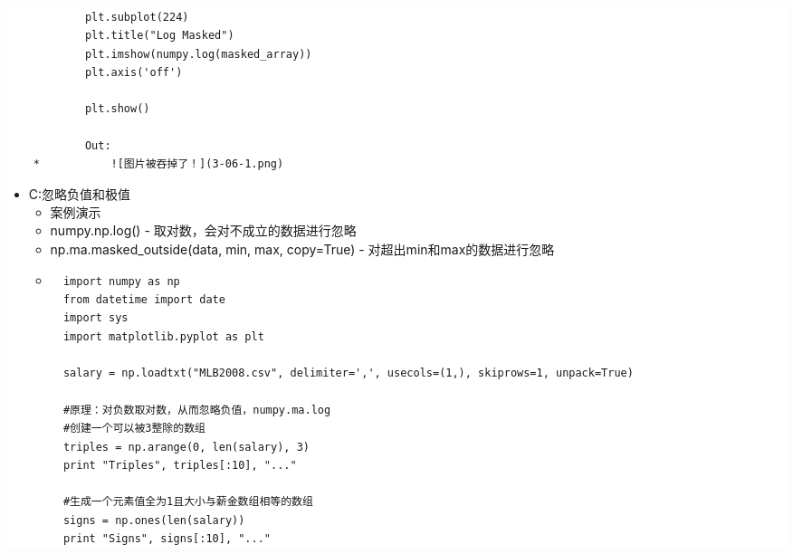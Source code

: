 				plt.subplot(224)
				plt.title("Log Masked")
				plt.imshow(numpy.log(masked_array))
				plt.axis('off')
				
				plt.show()
	
				Out:
	 	*			![图片被吞掉了！](3-06-1.png)

* C:忽略负值和极值
	* 案例演示
	* numpy.np.log() - 取对数，会对不成立的数据进行忽略
	* np.ma.masked_outside(data, min, max, copy=True) - 对超出min和max的数据进行忽略
	* 
			import numpy as np
			from datetime import date
			import sys
			import matplotlib.pyplot as plt
			
			salary = np.loadtxt("MLB2008.csv", delimiter=',', usecols=(1,), skiprows=1, unpack=True)
			
			#原理：对负数取对数，从而忽略负值，numpy.ma.log
			#创建一个可以被3整除的数组
			triples = np.arange(0, len(salary), 3)
			print "Triples", triples[:10], "..."
			
			#生成一个元素值全为1且大小与薪金数组相等的数组
			signs = np.ones(len(salary))
			print "Signs", signs[:10], "..."
			